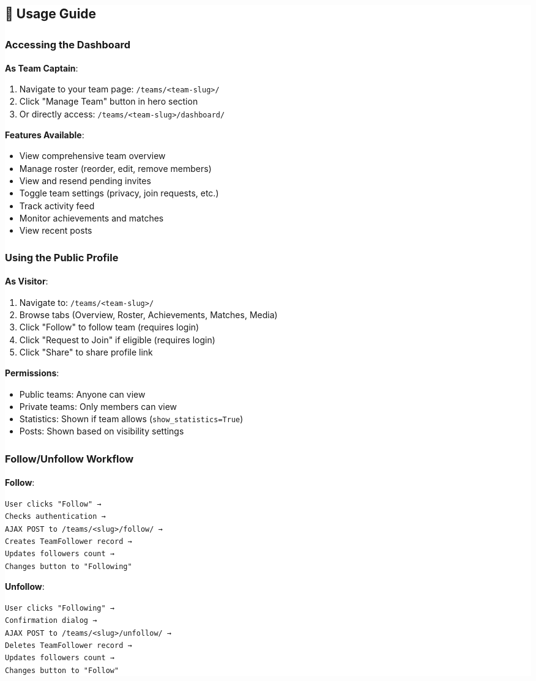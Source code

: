 
## 🚀 Usage Guide

### Accessing the Dashboard

**As Team Captain**:
1. Navigate to your team page: `/teams/<team-slug>/`
2. Click "Manage Team" button in hero section
3. Or directly access: `/teams/<team-slug>/dashboard/`

**Features Available**:
- View comprehensive team overview
- Manage roster (reorder, edit, remove members)
- View and resend pending invites
- Toggle team settings (privacy, join requests, etc.)
- Track activity feed
- Monitor achievements and matches
- View recent posts

### Using the Public Profile

**As Visitor**:
1. Navigate to: `/teams/<team-slug>/`
2. Browse tabs (Overview, Roster, Achievements, Matches, Media)
3. Click "Follow" to follow team (requires login)
4. Click "Request to Join" if eligible (requires login)
5. Click "Share" to share profile link

**Permissions**:
- Public teams: Anyone can view
- Private teams: Only members can view
- Statistics: Shown if team allows (`show_statistics=True`)
- Posts: Shown based on visibility settings

### Follow/Unfollow Workflow

**Follow**:
```
User clicks "Follow" → 
Checks authentication → 
AJAX POST to /teams/<slug>/follow/ →
Creates TeamFollower record →
Updates followers count →
Changes button to "Following"
```

**Unfollow**:
```
User clicks "Following" →
Confirmation dialog →
AJAX POST to /teams/<slug>/unfollow/ →
Deletes TeamFollower record →
Updates followers count →
Changes button to "Follow"
```
